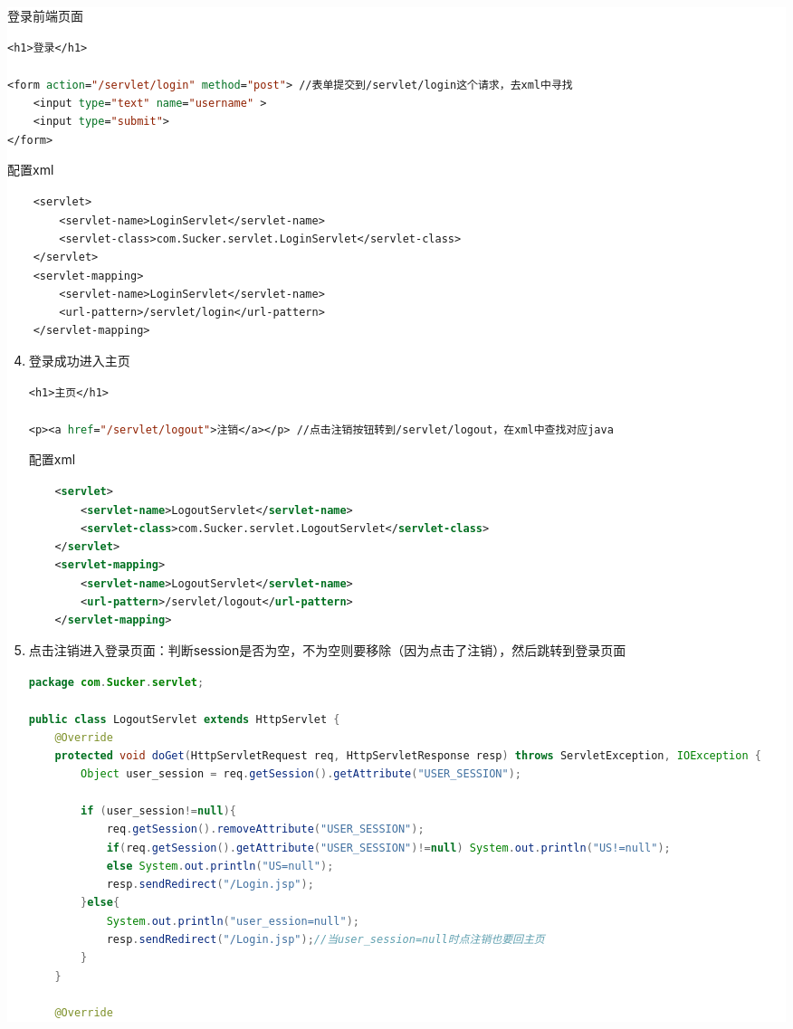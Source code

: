    登录前端页面

   ```jsp
   <h1>登录</h1>
   
   <form action="/servlet/login" method="post"> //表单提交到/servlet/login这个请求，去xml中寻找
       <input type="text" name="username" >
       <input type="submit">
   </form>
   ```

   配置xml

   ```xml、
       <servlet>
           <servlet-name>LoginServlet</servlet-name>
           <servlet-class>com.Sucker.servlet.LoginServlet</servlet-class>
       </servlet>
       <servlet-mapping>
           <servlet-name>LoginServlet</servlet-name>
           <url-pattern>/servlet/login</url-pattern>
       </servlet-mapping>
   ```

4. 登录成功进入主页

   ```jsp
   <h1>主页</h1>
   
   <p><a href="/servlet/logout">注销</a></p> //点击注销按钮转到/servlet/logout，在xml中查找对应java
   ```

   配置xml

   ```xml
       <servlet>
           <servlet-name>LogoutServlet</servlet-name>
           <servlet-class>com.Sucker.servlet.LogoutServlet</servlet-class>
       </servlet>
       <servlet-mapping>
           <servlet-name>LogoutServlet</servlet-name>
           <url-pattern>/servlet/logout</url-pattern>
       </servlet-mapping>
   ```

5. 点击注销进入登录页面：判断session是否为空，不为空则要移除（因为点击了注销），然后跳转到登录页面

   ```java
   package com.Sucker.servlet;
   
   public class LogoutServlet extends HttpServlet {
       @Override
       protected void doGet(HttpServletRequest req, HttpServletResponse resp) throws ServletException, IOException {
           Object user_session = req.getSession().getAttribute("USER_SESSION");
   
           if (user_session!=null){
               req.getSession().removeAttribute("USER_SESSION");
               if(req.getSession().getAttribute("USER_SESSION")!=null) System.out.println("US!=null");
               else System.out.println("US=null");
               resp.sendRedirect("/Login.jsp");
           }else{
               System.out.println("user_ession=null");
               resp.sendRedirect("/Login.jsp");//当user_session=null时点注销也要回主页
           }
       }
   
       @Override
   ```